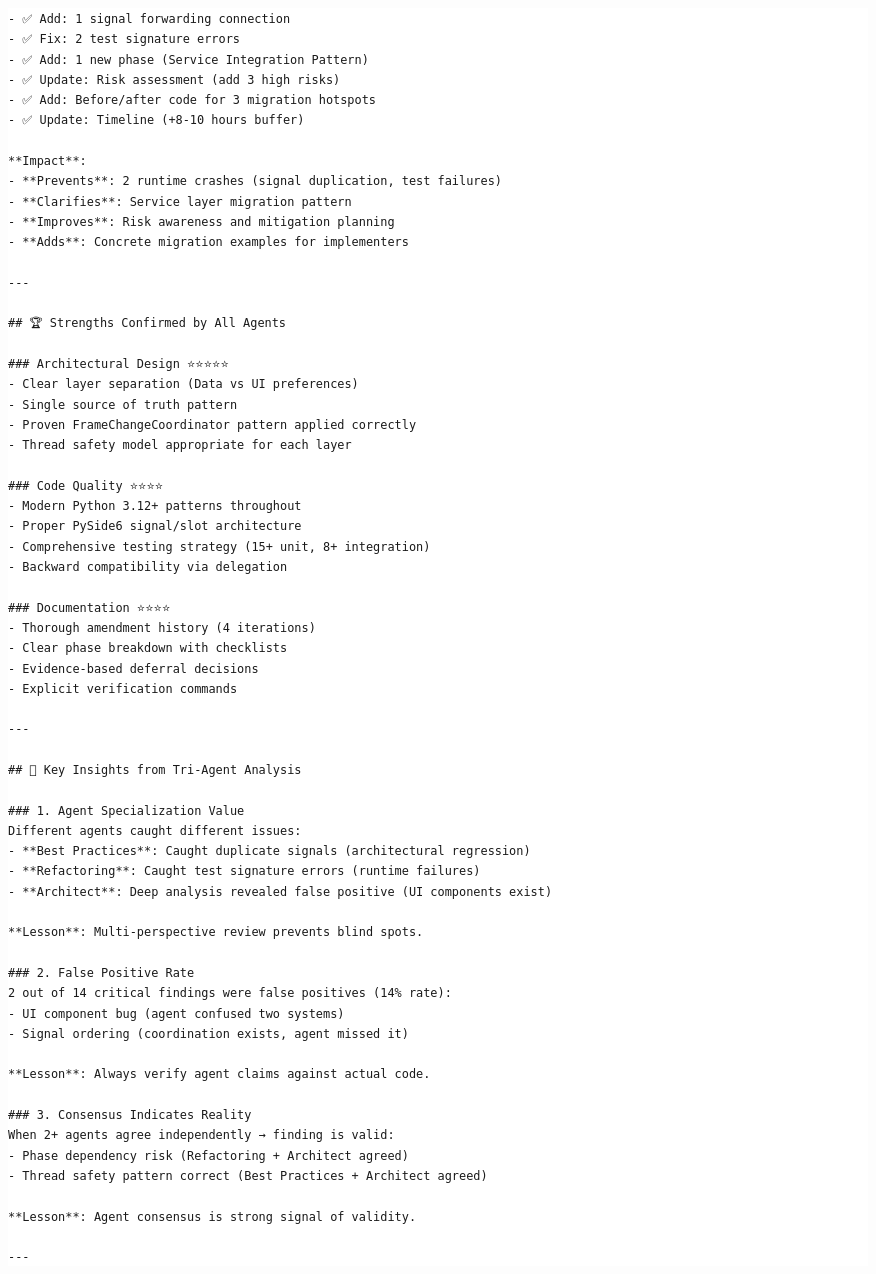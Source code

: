 ```
- ✅ Add: 1 signal forwarding connection
- ✅ Fix: 2 test signature errors
- ✅ Add: 1 new phase (Service Integration Pattern)
- ✅ Update: Risk assessment (add 3 high risks)
- ✅ Add: Before/after code for 3 migration hotspots
- ✅ Update: Timeline (+8-10 hours buffer)

**Impact**:
- **Prevents**: 2 runtime crashes (signal duplication, test failures)
- **Clarifies**: Service layer migration pattern
- **Improves**: Risk awareness and mitigation planning
- **Adds**: Concrete migration examples for implementers

---

## 🏆 Strengths Confirmed by All Agents

### Architectural Design ⭐⭐⭐⭐⭐
- Clear layer separation (Data vs UI preferences)
- Single source of truth pattern
- Proven FrameChangeCoordinator pattern applied correctly
- Thread safety model appropriate for each layer

### Code Quality ⭐⭐⭐⭐
- Modern Python 3.12+ patterns throughout
- Proper PySide6 signal/slot architecture
- Comprehensive testing strategy (15+ unit, 8+ integration)
- Backward compatibility via delegation

### Documentation ⭐⭐⭐⭐
- Thorough amendment history (4 iterations)
- Clear phase breakdown with checklists
- Evidence-based deferral decisions
- Explicit verification commands

---

## 🔬 Key Insights from Tri-Agent Analysis

### 1. Agent Specialization Value
Different agents caught different issues:
- **Best Practices**: Caught duplicate signals (architectural regression)
- **Refactoring**: Caught test signature errors (runtime failures)
- **Architect**: Deep analysis revealed false positive (UI components exist)

**Lesson**: Multi-perspective review prevents blind spots.

### 2. False Positive Rate
2 out of 14 critical findings were false positives (14% rate):
- UI component bug (agent confused two systems)
- Signal ordering (coordination exists, agent missed it)

**Lesson**: Always verify agent claims against actual code.

### 3. Consensus Indicates Reality
When 2+ agents agree independently → finding is valid:
- Phase dependency risk (Refactoring + Architect agreed)
- Thread safety pattern correct (Best Practices + Architect agreed)

**Lesson**: Agent consensus is strong signal of validity.

---

```